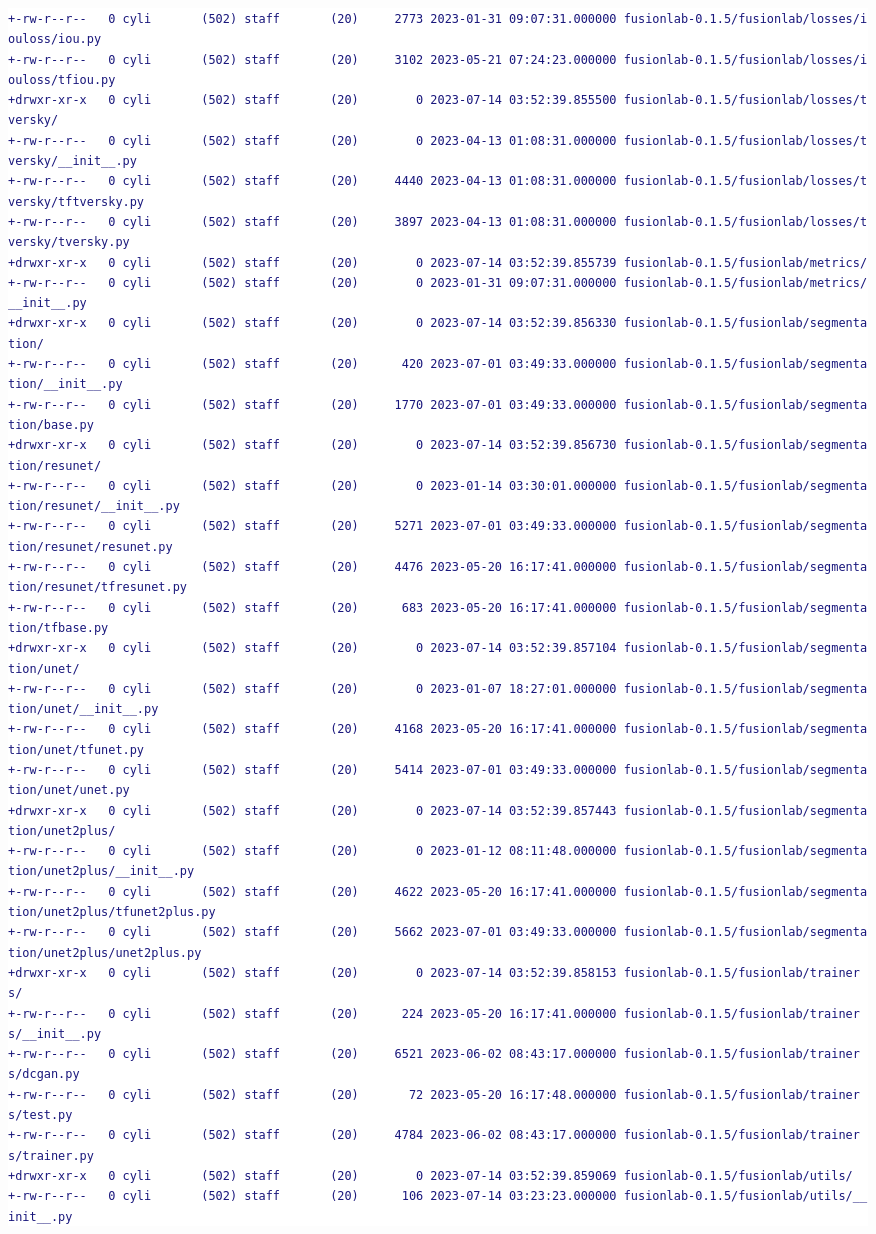 ```diff
+-rw-r--r--   0 cyli       (502) staff       (20)     2773 2023-01-31 09:07:31.000000 fusionlab-0.1.5/fusionlab/losses/iouloss/iou.py
+-rw-r--r--   0 cyli       (502) staff       (20)     3102 2023-05-21 07:24:23.000000 fusionlab-0.1.5/fusionlab/losses/iouloss/tfiou.py
+drwxr-xr-x   0 cyli       (502) staff       (20)        0 2023-07-14 03:52:39.855500 fusionlab-0.1.5/fusionlab/losses/tversky/
+-rw-r--r--   0 cyli       (502) staff       (20)        0 2023-04-13 01:08:31.000000 fusionlab-0.1.5/fusionlab/losses/tversky/__init__.py
+-rw-r--r--   0 cyli       (502) staff       (20)     4440 2023-04-13 01:08:31.000000 fusionlab-0.1.5/fusionlab/losses/tversky/tftversky.py
+-rw-r--r--   0 cyli       (502) staff       (20)     3897 2023-04-13 01:08:31.000000 fusionlab-0.1.5/fusionlab/losses/tversky/tversky.py
+drwxr-xr-x   0 cyli       (502) staff       (20)        0 2023-07-14 03:52:39.855739 fusionlab-0.1.5/fusionlab/metrics/
+-rw-r--r--   0 cyli       (502) staff       (20)        0 2023-01-31 09:07:31.000000 fusionlab-0.1.5/fusionlab/metrics/__init__.py
+drwxr-xr-x   0 cyli       (502) staff       (20)        0 2023-07-14 03:52:39.856330 fusionlab-0.1.5/fusionlab/segmentation/
+-rw-r--r--   0 cyli       (502) staff       (20)      420 2023-07-01 03:49:33.000000 fusionlab-0.1.5/fusionlab/segmentation/__init__.py
+-rw-r--r--   0 cyli       (502) staff       (20)     1770 2023-07-01 03:49:33.000000 fusionlab-0.1.5/fusionlab/segmentation/base.py
+drwxr-xr-x   0 cyli       (502) staff       (20)        0 2023-07-14 03:52:39.856730 fusionlab-0.1.5/fusionlab/segmentation/resunet/
+-rw-r--r--   0 cyli       (502) staff       (20)        0 2023-01-14 03:30:01.000000 fusionlab-0.1.5/fusionlab/segmentation/resunet/__init__.py
+-rw-r--r--   0 cyli       (502) staff       (20)     5271 2023-07-01 03:49:33.000000 fusionlab-0.1.5/fusionlab/segmentation/resunet/resunet.py
+-rw-r--r--   0 cyli       (502) staff       (20)     4476 2023-05-20 16:17:41.000000 fusionlab-0.1.5/fusionlab/segmentation/resunet/tfresunet.py
+-rw-r--r--   0 cyli       (502) staff       (20)      683 2023-05-20 16:17:41.000000 fusionlab-0.1.5/fusionlab/segmentation/tfbase.py
+drwxr-xr-x   0 cyli       (502) staff       (20)        0 2023-07-14 03:52:39.857104 fusionlab-0.1.5/fusionlab/segmentation/unet/
+-rw-r--r--   0 cyli       (502) staff       (20)        0 2023-01-07 18:27:01.000000 fusionlab-0.1.5/fusionlab/segmentation/unet/__init__.py
+-rw-r--r--   0 cyli       (502) staff       (20)     4168 2023-05-20 16:17:41.000000 fusionlab-0.1.5/fusionlab/segmentation/unet/tfunet.py
+-rw-r--r--   0 cyli       (502) staff       (20)     5414 2023-07-01 03:49:33.000000 fusionlab-0.1.5/fusionlab/segmentation/unet/unet.py
+drwxr-xr-x   0 cyli       (502) staff       (20)        0 2023-07-14 03:52:39.857443 fusionlab-0.1.5/fusionlab/segmentation/unet2plus/
+-rw-r--r--   0 cyli       (502) staff       (20)        0 2023-01-12 08:11:48.000000 fusionlab-0.1.5/fusionlab/segmentation/unet2plus/__init__.py
+-rw-r--r--   0 cyli       (502) staff       (20)     4622 2023-05-20 16:17:41.000000 fusionlab-0.1.5/fusionlab/segmentation/unet2plus/tfunet2plus.py
+-rw-r--r--   0 cyli       (502) staff       (20)     5662 2023-07-01 03:49:33.000000 fusionlab-0.1.5/fusionlab/segmentation/unet2plus/unet2plus.py
+drwxr-xr-x   0 cyli       (502) staff       (20)        0 2023-07-14 03:52:39.858153 fusionlab-0.1.5/fusionlab/trainers/
+-rw-r--r--   0 cyli       (502) staff       (20)      224 2023-05-20 16:17:41.000000 fusionlab-0.1.5/fusionlab/trainers/__init__.py
+-rw-r--r--   0 cyli       (502) staff       (20)     6521 2023-06-02 08:43:17.000000 fusionlab-0.1.5/fusionlab/trainers/dcgan.py
+-rw-r--r--   0 cyli       (502) staff       (20)       72 2023-05-20 16:17:48.000000 fusionlab-0.1.5/fusionlab/trainers/test.py
+-rw-r--r--   0 cyli       (502) staff       (20)     4784 2023-06-02 08:43:17.000000 fusionlab-0.1.5/fusionlab/trainers/trainer.py
+drwxr-xr-x   0 cyli       (502) staff       (20)        0 2023-07-14 03:52:39.859069 fusionlab-0.1.5/fusionlab/utils/
+-rw-r--r--   0 cyli       (502) staff       (20)      106 2023-07-14 03:23:23.000000 fusionlab-0.1.5/fusionlab/utils/__init__.py
```